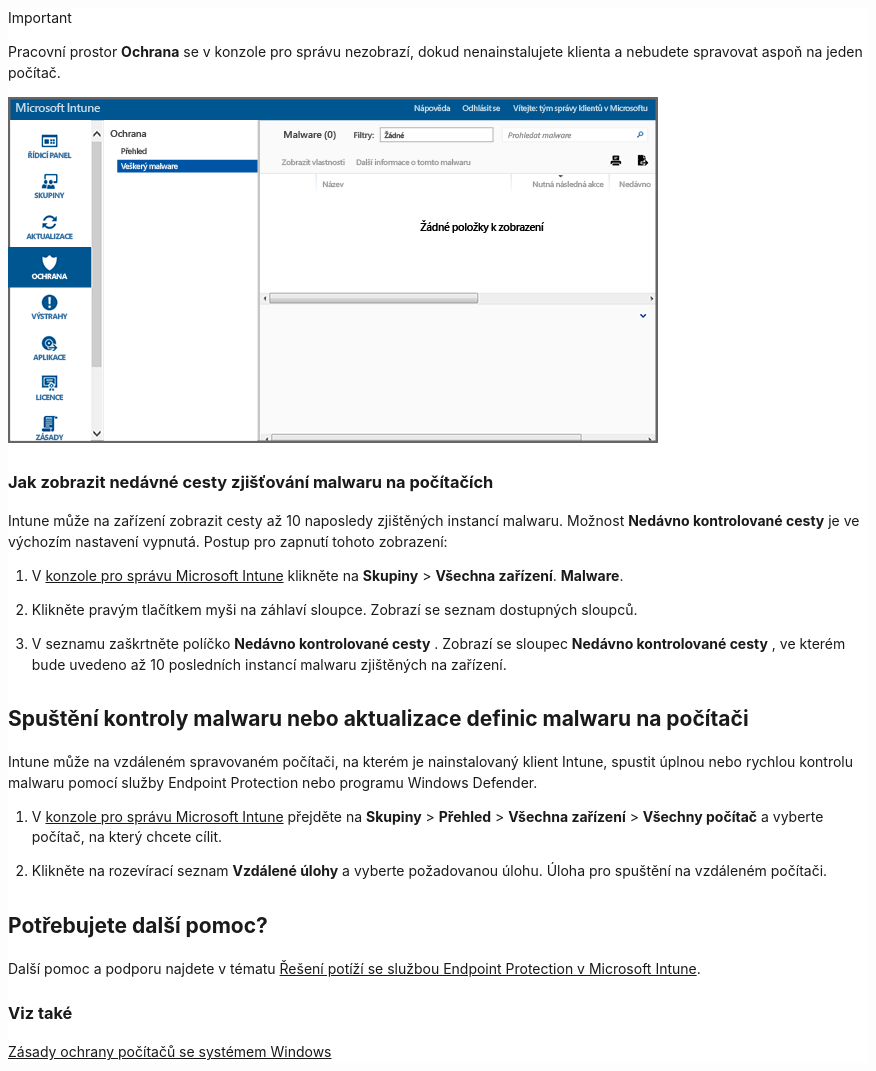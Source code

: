 
> [!IMPORTANT]
> Pracovní prostor **Ochrana** se v konzole pro správu nezobrazí, dokud nenainstalujete klienta a nebudete spravovat aspoň na jeden počítač.

  ![Sledování služby Endpoint Protection](./media/pol-sa-ep-monitor.png)

### Jak zobrazit nedávné cesty zjišťování malwaru na počítačích
Intune může na zařízení zobrazit cesty až 10 naposledy zjištěných instancí malwaru. Možnost **Nedávno kontrolované cesty** je ve výchozím nastavení vypnutá. Postup pro zapnutí tohoto zobrazení:

1.  V [konzole pro správu Microsoft Intune](https://manage.microsoft.com/) klikněte na **Skupiny** > **Všechna zařízení**. **Malware**.

2.  Klikněte pravým tlačítkem myši na záhlaví sloupce. Zobrazí se seznam dostupných sloupců.

3.  V seznamu zaškrtněte políčko **Nedávno kontrolované cesty** . Zobrazí se sloupec **Nedávno kontrolované cesty** , ve kterém bude uvedeno až 10 posledních instancí malwaru zjištěných na zařízení.

## Spuštění kontroly malwaru nebo aktualizace definic malwaru na počítači
Intune může na vzdáleném spravovaném počítači, na kterém je nainstalovaný klient Intune, spustit úplnou nebo rychlou kontrolu malwaru pomocí služby Endpoint Protection nebo programu Windows Defender.

1. V [konzole pro správu Microsoft Intune](https://manage.microsoft.com/) přejděte na **Skupiny** > **Přehled** > **Všechna zařízení** > **Všechny počítač** a vyberte počítač, na který chcete cílit.

2. Klikněte na rozevírací seznam **Vzdálené úlohy** a vyberte požadovanou úlohu. Úloha pro spuštění na vzdáleném počítači.




## Potřebujete další pomoc?
Další pomoc a podporu najdete v tématu [Řešení potíží se službou Endpoint Protection v Microsoft Intune](/intune/troubleshoot/troubleshoot-endpoint-protection-in-microsoft-intune).

### Viz také
[Zásady ochrany počítačů se systémem Windows](policies-to-protect-windows-pcs-in-microsoft-intune.md)






